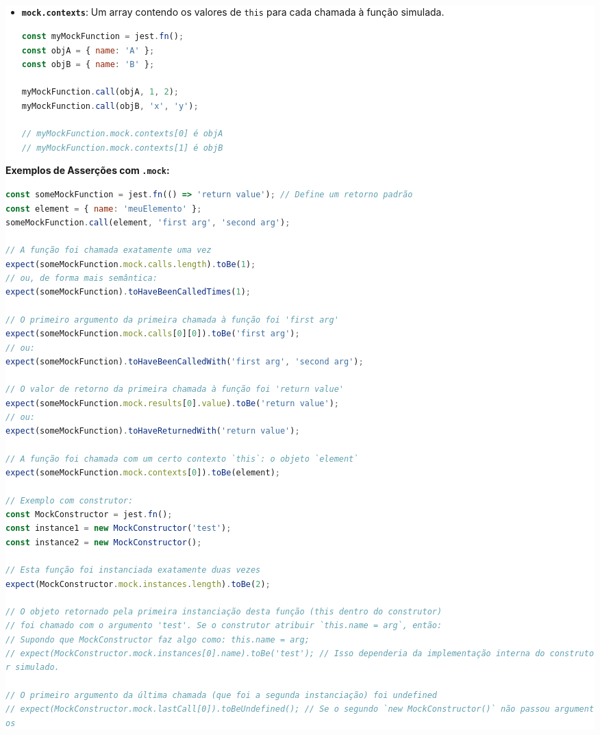 - **`mock.contexts`**: Um array contendo os valores de `this` para cada chamada à função simulada.
    
    ```javascript
    const myMockFunction = jest.fn();
    const objA = { name: 'A' };
    const objB = { name: 'B' };
    
    myMockFunction.call(objA, 1, 2);
    myMockFunction.call(objB, 'x', 'y');
    
    // myMockFunction.mock.contexts[0] é objA
    // myMockFunction.mock.contexts[1] é objB
    ```

**Exemplos de Asserções com `.mock`:**

```javascript
const someMockFunction = jest.fn(() => 'return value'); // Define um retorno padrão
const element = { name: 'meuElemento' };
someMockFunction.call(element, 'first arg', 'second arg');

// A função foi chamada exatamente uma vez
expect(someMockFunction.mock.calls.length).toBe(1);
// ou, de forma mais semântica:
expect(someMockFunction).toHaveBeenCalledTimes(1);

// O primeiro argumento da primeira chamada à função foi 'first arg'
expect(someMockFunction.mock.calls[0][0]).toBe('first arg');
// ou:
expect(someMockFunction).toHaveBeenCalledWith('first arg', 'second arg');

// O valor de retorno da primeira chamada à função foi 'return value'
expect(someMockFunction.mock.results[0].value).toBe('return value');
// ou:
expect(someMockFunction).toHaveReturnedWith('return value');

// A função foi chamada com um certo contexto `this`: o objeto `element`
expect(someMockFunction.mock.contexts[0]).toBe(element);

// Exemplo com construtor:
const MockConstructor = jest.fn();
const instance1 = new MockConstructor('test');
const instance2 = new MockConstructor();

// Esta função foi instanciada exatamente duas vezes
expect(MockConstructor.mock.instances.length).toBe(2);

// O objeto retornado pela primeira instanciação desta função (this dentro do construtor)
// foi chamado com o argumento 'test'. Se o construtor atribuir `this.name = arg`, então:
// Supondo que MockConstructor faz algo como: this.name = arg;
// expect(MockConstructor.mock.instances[0].name).toBe('test'); // Isso dependeria da implementação interna do construtor simulado.

// O primeiro argumento da última chamada (que foi a segunda instanciação) foi undefined
// expect(MockConstructor.mock.lastCall[0]).toBeUndefined(); // Se o segundo `new MockConstructor()` não passou argumentos
```

